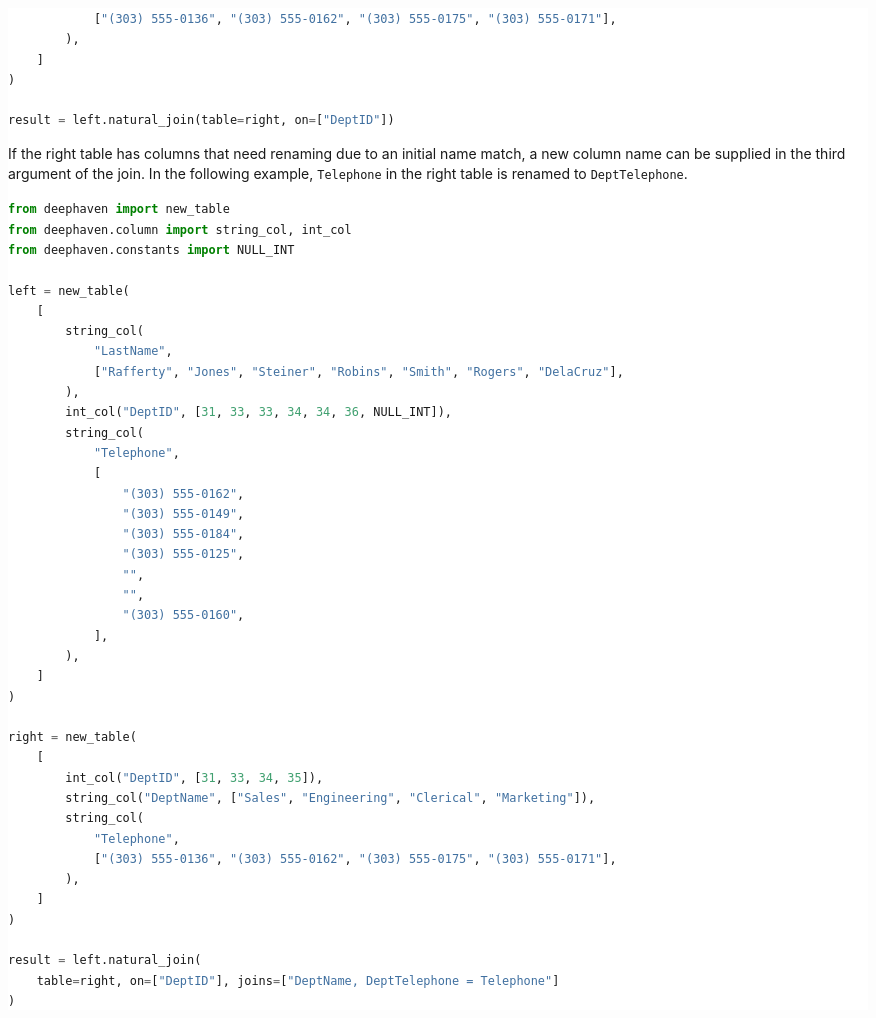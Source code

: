 ```python order=left,right,result
            ["(303) 555-0136", "(303) 555-0162", "(303) 555-0175", "(303) 555-0171"],
        ),
    ]
)

result = left.natural_join(table=right, on=["DeptID"])
```

If the right table has columns that need renaming due to an initial name match, a new column name can be supplied in the third argument of the join. In the following example, `Telephone` in the right table is renamed to `DeptTelephone`.

```python order=left,right,result
from deephaven import new_table
from deephaven.column import string_col, int_col
from deephaven.constants import NULL_INT

left = new_table(
    [
        string_col(
            "LastName",
            ["Rafferty", "Jones", "Steiner", "Robins", "Smith", "Rogers", "DelaCruz"],
        ),
        int_col("DeptID", [31, 33, 33, 34, 34, 36, NULL_INT]),
        string_col(
            "Telephone",
            [
                "(303) 555-0162",
                "(303) 555-0149",
                "(303) 555-0184",
                "(303) 555-0125",
                "",
                "",
                "(303) 555-0160",
            ],
        ),
    ]
)

right = new_table(
    [
        int_col("DeptID", [31, 33, 34, 35]),
        string_col("DeptName", ["Sales", "Engineering", "Clerical", "Marketing"]),
        string_col(
            "Telephone",
            ["(303) 555-0136", "(303) 555-0162", "(303) 555-0175", "(303) 555-0171"],
        ),
    ]
)

result = left.natural_join(
    table=right, on=["DeptID"], joins=["DeptName, DeptTelephone = Telephone"]
)
```
